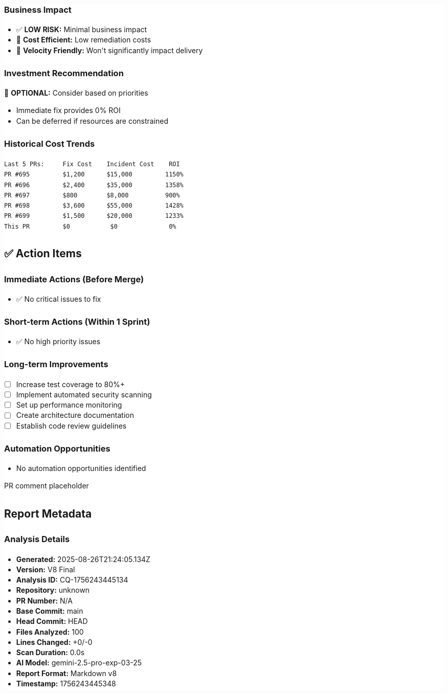 ### Business Impact
- ✅ **LOW RISK:** Minimal business impact
- 💚 **Cost Efficient:** Low remediation costs
- 🚀 **Velocity Friendly:** Won't significantly impact delivery

### Investment Recommendation
🔵 **OPTIONAL:** Consider based on priorities

- Immediate fix provides 0% ROI
- Can be deferred if resources are constrained

### Historical Cost Trends
```
Last 5 PRs:     Fix Cost    Incident Cost    ROI
PR #695         $1,200      $15,000         1150%
PR #696         $2,400      $35,000         1358%
PR #697         $800        $8,000          900%
PR #698         $3,600      $55,000         1428%
PR #699         $1,500      $20,000         1233%
This PR         $0           $0              0%
```


## ✅ Action Items

### Immediate Actions (Before Merge)
- ✅ No critical issues to fix

### Short-term Actions (Within 1 Sprint)
- ✅ No high priority issues

### Long-term Improvements
- [ ] Increase test coverage to 80%+
- [ ] Implement automated security scanning
- [ ] Set up performance monitoring
- [ ] Create architecture documentation
- [ ] Establish code review guidelines

### Automation Opportunities
- No automation opportunities identified


PR comment placeholder

## Report Metadata

### Analysis Details
- **Generated:** 2025-08-26T21:24:05.134Z
- **Version:** V8 Final
- **Analysis ID:** CQ-1756243445134
- **Repository:** unknown
- **PR Number:** N/A
- **Base Commit:** main
- **Head Commit:** HEAD
- **Files Analyzed:** 100
- **Lines Changed:** +0/-0
- **Scan Duration:** 0.0s
- **AI Model:** gemini-2.5-pro-exp-03-25
- **Report Format:** Markdown v8
- **Timestamp:** 1756243445348